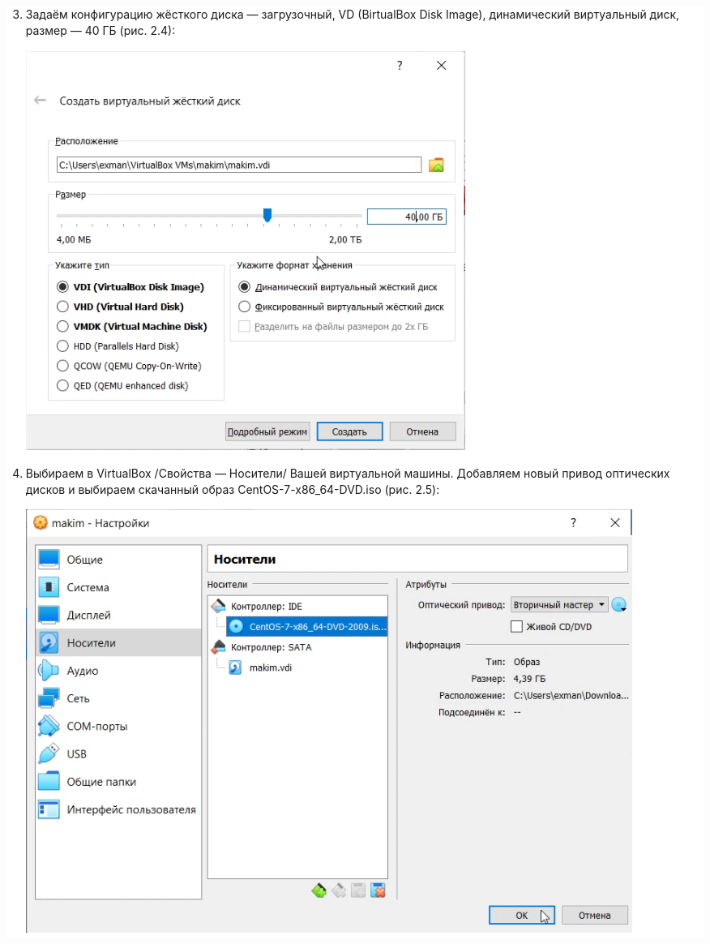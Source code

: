 3. Задаём конфигурацию жёсткого диска — загрузочный, VD (BirtualBox Disk Image), динамический виртуальный диск, размер — 40 ГБ (рис. 2.4):

    ![Конфигурация жесткого диска](image/Screenshot_4.png)

4. Выбираем в VirtualBox /Свойства — Носители/ Вашей виртуальной машины. Добавляем новый привод оптических дисков и выбираем скачанный образ CentOS-7-x86_64-DVD.iso  (рис. 2.5):

    ![Подключение образа](image/Screenshot_5.png)
